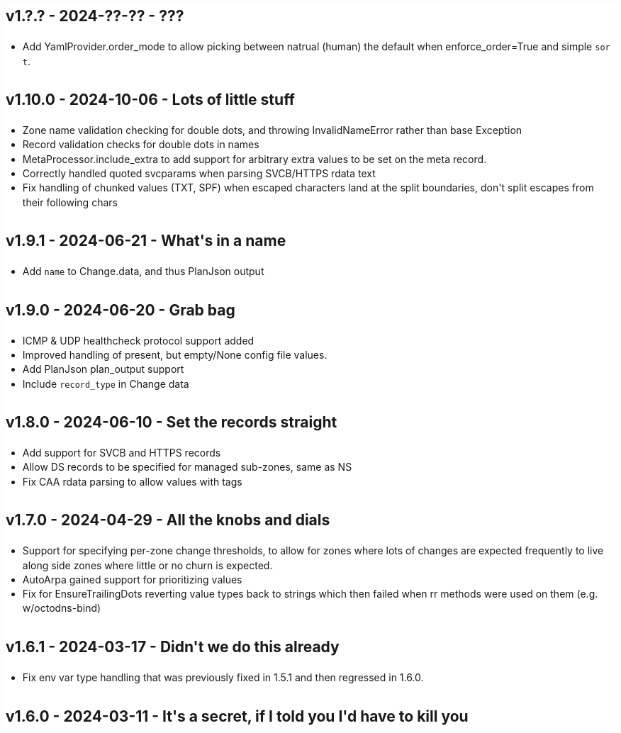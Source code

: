 ## v1.?.? - 2024-??-?? - ???

* Add YamlProvider.order_mode to allow picking between natrual (human)
  the default when enforce_order=True and simple `sort`.

## v1.10.0 - 2024-10-06 - Lots of little stuff

* Zone name validation checking for double dots, and throwing InvalidNameError
  rather than base Exception
* Record validation checks for double dots in names
* MetaProcessor.include_extra to add support for arbitrary extra values to be
  set on the meta record.
* Correctly handled quoted svcparams when parsing SVCB/HTTPS rdata text
* Fix handling of chunked values (TXT, SPF) when escaped characters land at the
  split boundaries, don't split escapes from their following chars

## v1.9.1 - 2024-06-21 - What's in a name

* Add `name` to Change.data, and thus PlanJson output

## v1.9.0 - 2024-06-20 - Grab bag

* ICMP & UDP healthcheck protocol support added
* Improved handling of present, but empty/None config file values.
* Add PlanJson plan_output support
* Include `record_type` in Change data
 
## v1.8.0 - 2024-06-10 - Set the records straight

* Add support for SVCB and HTTPS records
* Allow DS records to be specified for managed sub-zones, same as NS
* Fix CAA rdata parsing to allow values with tags

## v1.7.0 - 2024-04-29 - All the knobs and dials

* Support for specifying per-zone change thresholds, to allow for zones
  where lots of changes are expected frequently to live along side zones
  where little or no churn is expected.
* AutoArpa gained support for prioritizing values
* Fix for EnsureTrailingDots reverting value types back to strings which then
  failed when rr methods were used on them (e.g. w/octodns-bind)

## v1.6.1 - 2024-03-17 - Didn't we do this already

* Fix env var type handling that was previously fixed in 1.5.1 and then
  regressed in 1.6.0.

## v1.6.0 - 2024-03-11 - It's a secret, if I told you I'd have to kill you
